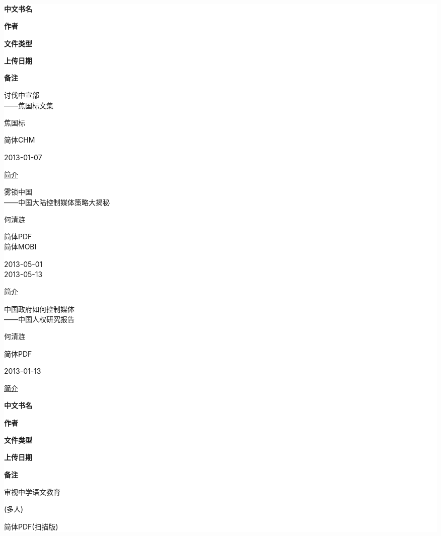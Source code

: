 
**中文书名**

**作者**

**文件类型**

**上传日期**

**备注**

讨伐中宣部  
——焦国标文集

焦国标

简体CHM

2013-01-07

[简介](https://goo.gl/f7NaLI)

雾锁中国  
——中国大陆控制媒体策略大揭秘

何清涟

简体PDF  
简体MOBI

2013-05-01  
2013-05-13

[简介](https://goo.gl/x9ybjX)

中国政府如何控制媒体  
——中国人权研究报告

何清涟

简体PDF

2013-01-13

[简介](https://goo.gl/AR4y4t)

  
  

**中文书名**

**作者**

**文件类型**

**上传日期**

**备注**

审视中学语文教育

(多人)

简体PDF(扫描版)
